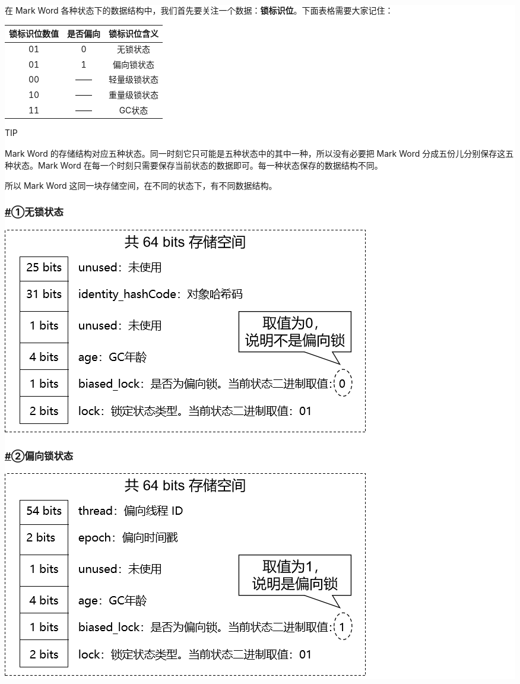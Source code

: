 在 Mark Word 各种状态下的数据结构中，我们首先要关注一个数据：**锁标识位**。下面表格需要大家记住：

| 锁标识位数值 | 是否偏向 | 锁标识位含义 |
| :----------: | :------: | :----------: |
|      01      |    0     |   无锁状态   |
|      01      |    1     |  偏向锁状态  |
|      00      |    ——    | 轻量级锁状态 |
|      10      |    ——    | 重量级锁状态 |
|      11      |    ——    |    GC状态    |

TIP

Mark Word 的存储结构对应五种状态。同一时刻它只可能是五种状态中的其中一种，所以没有必要把 Mark Word 分成五份儿分别保存这五种状态。Mark Word 在每一个时刻只需要保存当前状态的数据即可。每一种状态保存的数据结构不同。

所以 Mark Word 这同一块存储空间，在不同的状态下，有不同数据结构。

### [#](http://heavy_code_industry.gitee.io/code_heavy_industry/pro017-JUC/lecture/chapter02/verse02.html#_1无锁状态)①无锁状态

![images](JUC_封杰.assets/img008.e7539601.png)

### [#](http://heavy_code_industry.gitee.io/code_heavy_industry/pro017-JUC/lecture/chapter02/verse02.html#_2偏向锁状态)②偏向锁状态

![images](JUC_封杰.assets/img009.7984b2ff.png)